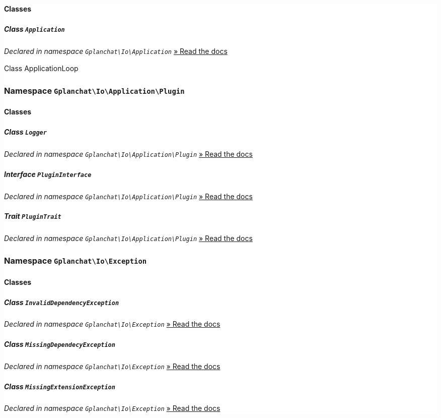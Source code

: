 

#### Classes

##### Class `Application`

_Declared in namespace `Gplanchat\Io\Application`_ [» Read the docs](Gplanchat-Io-Application.md#class-application)

Class ApplicationLoop

### Namespace `Gplanchat\Io\Application\Plugin`



#### Classes

##### Class `Logger`

_Declared in namespace `Gplanchat\Io\Application\Plugin`_ [» Read the docs](Gplanchat-Io-Application-Plugin.md#class-logger)



##### Interface `PluginInterface`

_Declared in namespace `Gplanchat\Io\Application\Plugin`_ [» Read the docs](Gplanchat-Io-Application-Plugin.md#interface-plugininterface)



##### Trait `PluginTrait`

_Declared in namespace `Gplanchat\Io\Application\Plugin`_ [» Read the docs](Gplanchat-Io-Application-Plugin.md#trait-plugintrait)



### Namespace `Gplanchat\Io\Exception`



#### Classes

##### Class `InvalidDependencyException`

_Declared in namespace `Gplanchat\Io\Exception`_ [» Read the docs](Gplanchat-Io-Exception.md#class-invaliddependencyexception)



##### Class `MissingDependecyException`

_Declared in namespace `Gplanchat\Io\Exception`_ [» Read the docs](Gplanchat-Io-Exception.md#class-missingdependecyexception)



##### Class `MissingExtensionException`

_Declared in namespace `Gplanchat\Io\Exception`_ [» Read the docs](Gplanchat-Io-Exception.md#class-missingextensionexception)
